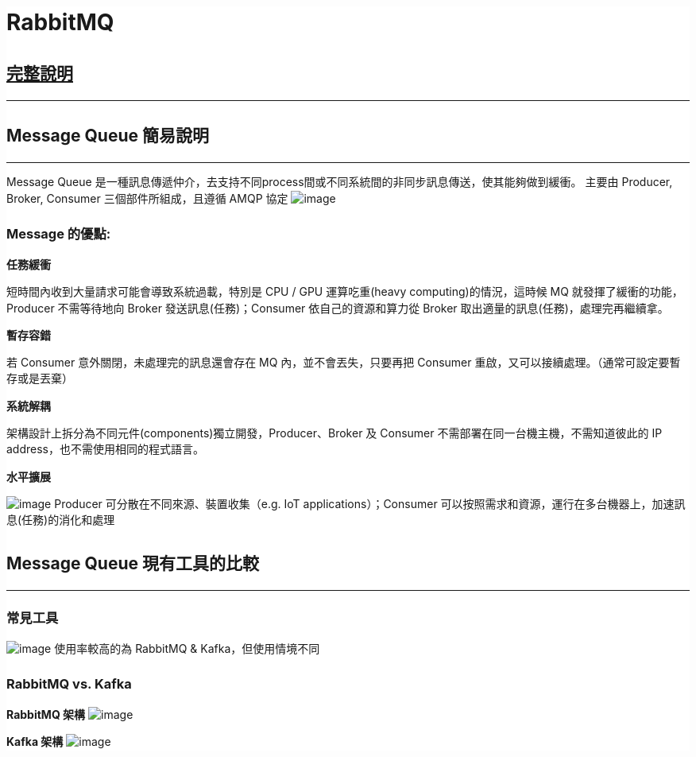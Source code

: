 

# RabbitMQ
[完整說明](https://www.rabbitmq.com/)
---
---

Message Queue 簡易說明
----------
------
Message Queue 是一種訊息傳遞仲介，去支持不同process間或不同系統間的非同步訊息傳送，使其能夠做到緩衝。 主要由 Producer, Broker, Consumer 三個部件所組成，且遵循 AMQP 協定
![image](https://miro.medium.com/max/828/1*mIBRudNu5WLDz21-qYsDrQ.webp)


### Message 的優點:
**任務緩衝**

短時間內收到大量請求可能會導致系統過載，特別是 CPU / GPU 運算吃重(heavy computing)的情況，這時候 MQ 就發揮了緩衝的功能，Producer 不需等待地向 Broker 發送訊息(任務)；Consumer 依自己的資源和算力從 Broker 取出適量的訊息(任務)，處理完再繼續拿。

**暫存容錯**

若 Consumer 意外關閉，未處理完的訊息還會存在 MQ 內，並不會丟失，只要再把 Consumer 重啟，又可以接續處理。（通常可設定要暫存或是丟棄）

**系統解耦**

架構設計上拆分為不同元件(components)獨立開發，Producer、Broker 及 Consumer 不需部署在同一台機主機，不需知道彼此的 IP address，也不需使用相同的程式語言。

**水平擴展**

![image](https://enzochang.com/message-queue-introduction/mq_multi.jpg)
Producer 可分散在不同來源、裝置收集（e.g. IoT applications）；Consumer 可以按照需求和資源，運行在多台機器上，加速訊息(任務)的消化和處理


Message Queue 現有工具的比較
----------
------
### 常見工具
![image](https://enzochang.com/message-queue-introduction/mq_product.png)
使用率較高的為 RabbitMQ & Kafka，但使用情境不同

### RabbitMQ vs. Kafka
**RabbitMQ 架構**
![image](https://i.iter01.com/images/db01080701f51e4c648f48c9a03ad45ebc3d038919b3d788c750935b0252551e.png)

**Kafka 架構**
![image](https://i.iter01.com/images/3dda044b35bbf830ef61807734438e0f345819ef20f1a385901fb2a80f0cd3b2.png)


